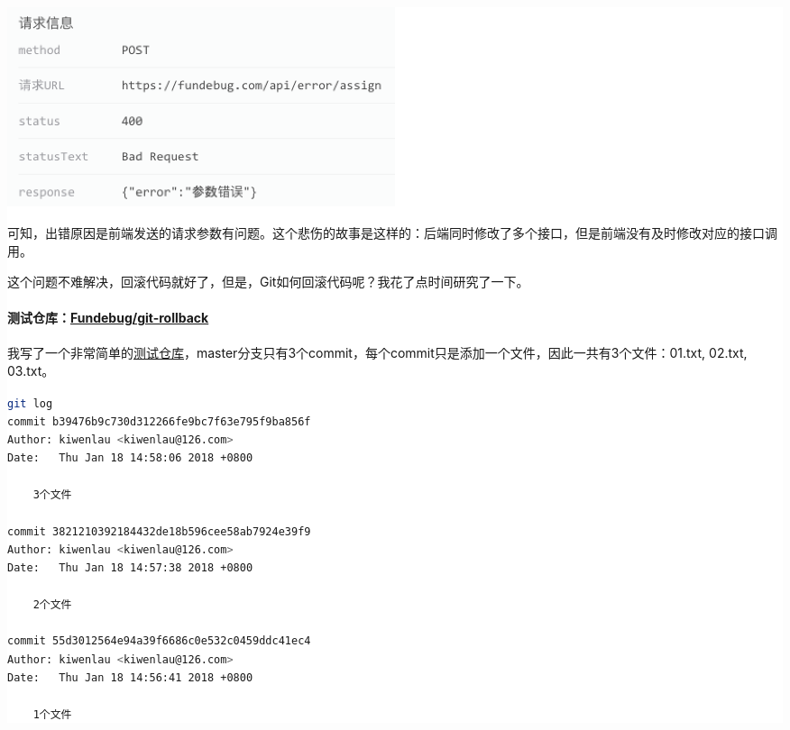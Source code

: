 <img style="width:50%;" src="git-rollback-tutorial/error.png" />
</div>

可知，出错原因是前端发送的请求参数有问题。这个悲伤的故事是这样的：后端同时修改了多个接口，但是前端没有及时修改对应的接口调用。

这个问题不难解决，回滚代码就好了，但是，Git如何回滚代码呢？我花了点时间研究了一下。

#### 测试仓库：[Fundebug/git-rollback](https://github.com/Fundebug/git-rollback)

我写了一个非常简单的[测试仓库](https://github.com/Fundebug/git-rollback)，master分支只有3个commit，每个commit只是添加一个文件，因此一共有3个文件：01.txt, 02.txt, 03.txt。

```bash
git log
commit b39476b9c730d312266fe9bc7f63e795f9ba856f
Author: kiwenlau <kiwenlau@126.com>
Date:   Thu Jan 18 14:58:06 2018 +0800

    3个文件

commit 3821210392184432de18b596cee58ab7924e39f9
Author: kiwenlau <kiwenlau@126.com>
Date:   Thu Jan 18 14:57:38 2018 +0800

    2个文件

commit 55d3012564e94a39f6686c0e532c0459ddc41ec4
Author: kiwenlau <kiwenlau@126.com>
Date:   Thu Jan 18 14:56:41 2018 +0800

    1个文件
```
